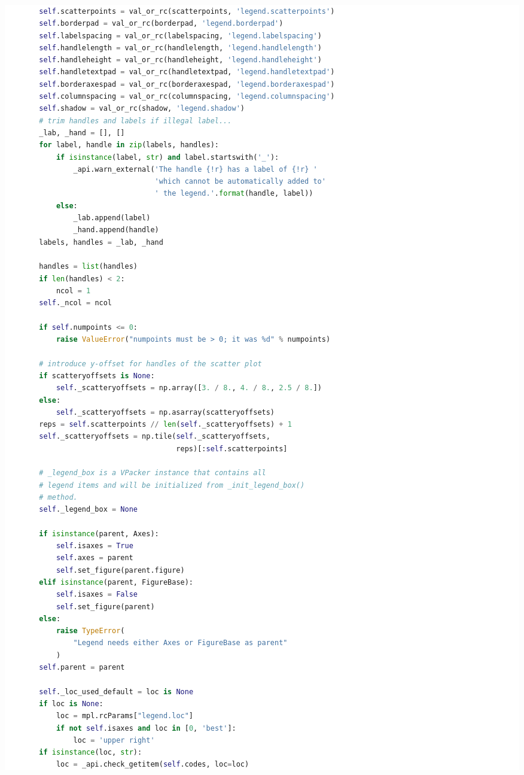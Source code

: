 ```python
        self.scatterpoints = val_or_rc(scatterpoints, 'legend.scatterpoints')
        self.borderpad = val_or_rc(borderpad, 'legend.borderpad')
        self.labelspacing = val_or_rc(labelspacing, 'legend.labelspacing')
        self.handlelength = val_or_rc(handlelength, 'legend.handlelength')
        self.handleheight = val_or_rc(handleheight, 'legend.handleheight')
        self.handletextpad = val_or_rc(handletextpad, 'legend.handletextpad')
        self.borderaxespad = val_or_rc(borderaxespad, 'legend.borderaxespad')
        self.columnspacing = val_or_rc(columnspacing, 'legend.columnspacing')
        self.shadow = val_or_rc(shadow, 'legend.shadow')
        # trim handles and labels if illegal label...
        _lab, _hand = [], []
        for label, handle in zip(labels, handles):
            if isinstance(label, str) and label.startswith('_'):
                _api.warn_external('The handle {!r} has a label of {!r} '
                                   'which cannot be automatically added to'
                                   ' the legend.'.format(handle, label))
            else:
                _lab.append(label)
                _hand.append(handle)
        labels, handles = _lab, _hand

        handles = list(handles)
        if len(handles) < 2:
            ncol = 1
        self._ncol = ncol

        if self.numpoints <= 0:
            raise ValueError("numpoints must be > 0; it was %d" % numpoints)

        # introduce y-offset for handles of the scatter plot
        if scatteryoffsets is None:
            self._scatteryoffsets = np.array([3. / 8., 4. / 8., 2.5 / 8.])
        else:
            self._scatteryoffsets = np.asarray(scatteryoffsets)
        reps = self.scatterpoints // len(self._scatteryoffsets) + 1
        self._scatteryoffsets = np.tile(self._scatteryoffsets,
                                        reps)[:self.scatterpoints]

        # _legend_box is a VPacker instance that contains all
        # legend items and will be initialized from _init_legend_box()
        # method.
        self._legend_box = None

        if isinstance(parent, Axes):
            self.isaxes = True
            self.axes = parent
            self.set_figure(parent.figure)
        elif isinstance(parent, FigureBase):
            self.isaxes = False
            self.set_figure(parent)
        else:
            raise TypeError(
                "Legend needs either Axes or FigureBase as parent"
            )
        self.parent = parent

        self._loc_used_default = loc is None
        if loc is None:
            loc = mpl.rcParams["legend.loc"]
            if not self.isaxes and loc in [0, 'best']:
                loc = 'upper right'
        if isinstance(loc, str):
            loc = _api.check_getitem(self.codes, loc=loc)
```